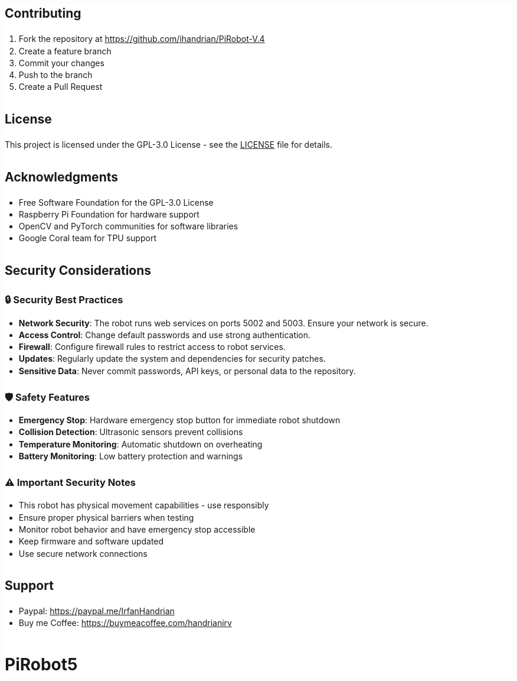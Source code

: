 ## Contributing

1. Fork the repository at https://github.com/ihandrian/PiRobot-V.4
2. Create a feature branch
3. Commit your changes
4. Push to the branch
5. Create a Pull Request

## License

This project is licensed under the GPL-3.0 License - see the [LICENSE](LICENSE) file for details.

## Acknowledgments

- Free Software Foundation for the GPL-3.0 License
- Raspberry Pi Foundation for hardware support
- OpenCV and PyTorch communities for software libraries
- Google Coral team for TPU support

## Security Considerations

### 🔒 Security Best Practices

- **Network Security**: The robot runs web services on ports 5002 and 5003. Ensure your network is secure.
- **Access Control**: Change default passwords and use strong authentication.
- **Firewall**: Configure firewall rules to restrict access to robot services.
- **Updates**: Regularly update the system and dependencies for security patches.
- **Sensitive Data**: Never commit passwords, API keys, or personal data to the repository.

### 🛡️ Safety Features

- **Emergency Stop**: Hardware emergency stop button for immediate robot shutdown
- **Collision Detection**: Ultrasonic sensors prevent collisions
- **Temperature Monitoring**: Automatic shutdown on overheating
- **Battery Monitoring**: Low battery protection and warnings

### ⚠️ Important Security Notes

- This robot has physical movement capabilities - use responsibly
- Ensure proper physical barriers when testing
- Monitor robot behavior and have emergency stop accessible
- Keep firmware and software updated
- Use secure network connections

## Support

- Paypal: https://paypal.me/IrfanHandrian
- Buy me Coffee: https://buymeacoffee.com/handrianirv
# PiRobot5

